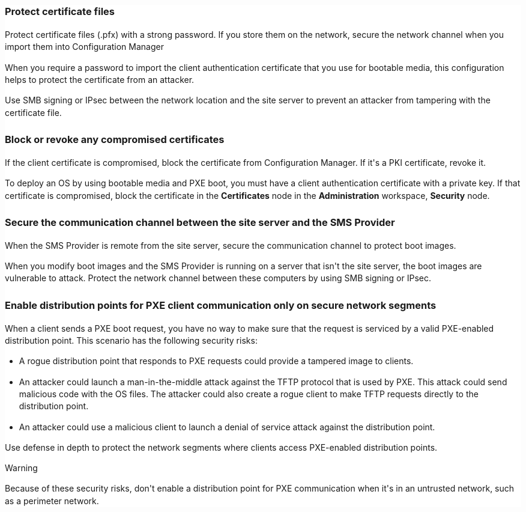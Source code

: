 
### Protect certificate files 

Protect certificate files (.pfx) with a strong password. If you store them on the network, secure the network channel when you import them into Configuration Manager

When you require a password to import the client authentication certificate that you use for bootable media, this configuration helps to protect the certificate from an attacker.  

Use SMB signing or IPsec between the network location and the site server to prevent an attacker from tampering with the certificate file.  


### Block or revoke any compromised certificates 

If the client certificate is compromised, block the certificate from Configuration Manager. If it's a PKI certificate, revoke it.  

To deploy an OS by using bootable media and PXE boot, you must have a client authentication certificate with a private key. If that certificate is compromised, block the certificate in the **Certificates** node in the **Administration** workspace, **Security** node.  


### Secure the communication channel between the site server and the SMS Provider

When the SMS Provider is remote from the site server, secure the communication channel to protect boot images.

When you modify boot images and the SMS Provider is running on a server that isn't the site server, the boot images are vulnerable to attack. Protect the network channel between these computers by using SMB signing or IPsec.  


### Enable distribution points for PXE client communication only on secure network segments

When a client sends a PXE boot request, you have no way to make sure that the request is serviced by a valid PXE-enabled distribution point. This scenario has the following security risks:  

- A rogue distribution point that responds to PXE requests could provide a tampered image to clients.  

- An attacker could launch a man-in-the-middle attack against the TFTP protocol that is used by PXE. This attack could send malicious code with the OS files. The attacker could also create a rogue client to make TFTP requests directly to the distribution point.  

- An attacker could use a malicious client to launch a denial of service attack against the distribution point.  

Use defense in depth to protect the network segments where clients access PXE-enabled distribution points.  

> [!WARNING]  
>  Because of these security risks, don't enable a distribution point for PXE communication when it's in an untrusted network, such as a perimeter network.  


